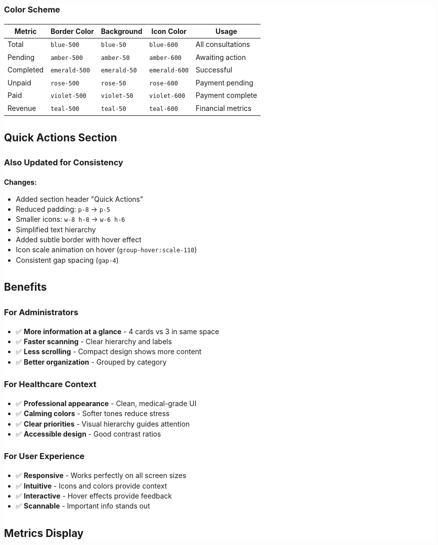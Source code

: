 ### Color Scheme

| Metric | Border Color | Background | Icon Color | Usage |
|--------|-------------|------------|------------|-------|
| Total | `blue-500` | `blue-50` | `blue-600` | All consultations |
| Pending | `amber-500` | `amber-50` | `amber-600` | Awaiting action |
| Completed | `emerald-500` | `emerald-50` | `emerald-600` | Successful |
| Unpaid | `rose-500` | `rose-50` | `rose-600` | Payment pending |
| Paid | `violet-500` | `violet-50` | `violet-600` | Payment complete |
| Revenue | `teal-500` | `teal-50` | `teal-600` | Financial metrics |

## Quick Actions Section

### Also Updated for Consistency

**Changes:**
- Added section header "Quick Actions"
- Reduced padding: `p-8` → `p-5`
- Smaller icons: `w-8 h-8` → `w-6 h-6`
- Simplified text hierarchy
- Added subtle border with hover effect
- Icon scale animation on hover (`group-hover:scale-110`)
- Consistent gap spacing (`gap-4`)

## Benefits

### For Administrators
- ✅ **More information at a glance** - 4 cards vs 3 in same space
- ✅ **Faster scanning** - Clear hierarchy and labels
- ✅ **Less scrolling** - Compact design shows more content
- ✅ **Better organization** - Grouped by category

### For Healthcare Context
- ✅ **Professional appearance** - Clean, medical-grade UI
- ✅ **Calming colors** - Softer tones reduce stress
- ✅ **Clear priorities** - Visual hierarchy guides attention
- ✅ **Accessible design** - Good contrast ratios

### For User Experience
- ✅ **Responsive** - Works perfectly on all screen sizes
- ✅ **Intuitive** - Icons and colors provide context
- ✅ **Interactive** - Hover effects provide feedback
- ✅ **Scannable** - Important info stands out

## Metrics Display

